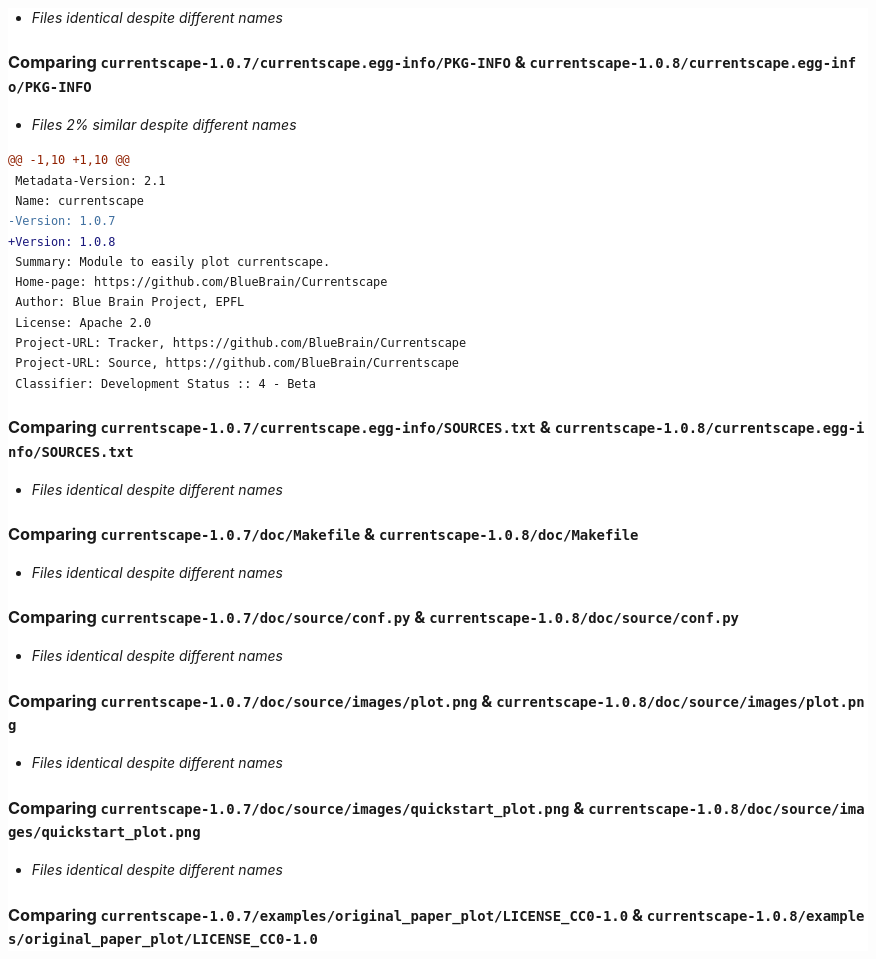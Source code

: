  * *Files identical despite different names*

### Comparing `currentscape-1.0.7/currentscape.egg-info/PKG-INFO` & `currentscape-1.0.8/currentscape.egg-info/PKG-INFO`

 * *Files 2% similar despite different names*

```diff
@@ -1,10 +1,10 @@
 Metadata-Version: 2.1
 Name: currentscape
-Version: 1.0.7
+Version: 1.0.8
 Summary: Module to easily plot currentscape.
 Home-page: https://github.com/BlueBrain/Currentscape
 Author: Blue Brain Project, EPFL
 License: Apache 2.0
 Project-URL: Tracker, https://github.com/BlueBrain/Currentscape
 Project-URL: Source, https://github.com/BlueBrain/Currentscape
 Classifier: Development Status :: 4 - Beta
```

### Comparing `currentscape-1.0.7/currentscape.egg-info/SOURCES.txt` & `currentscape-1.0.8/currentscape.egg-info/SOURCES.txt`

 * *Files identical despite different names*

### Comparing `currentscape-1.0.7/doc/Makefile` & `currentscape-1.0.8/doc/Makefile`

 * *Files identical despite different names*

### Comparing `currentscape-1.0.7/doc/source/conf.py` & `currentscape-1.0.8/doc/source/conf.py`

 * *Files identical despite different names*

### Comparing `currentscape-1.0.7/doc/source/images/plot.png` & `currentscape-1.0.8/doc/source/images/plot.png`

 * *Files identical despite different names*

### Comparing `currentscape-1.0.7/doc/source/images/quickstart_plot.png` & `currentscape-1.0.8/doc/source/images/quickstart_plot.png`

 * *Files identical despite different names*

### Comparing `currentscape-1.0.7/examples/original_paper_plot/LICENSE_CC0-1.0` & `currentscape-1.0.8/examples/original_paper_plot/LICENSE_CC0-1.0`
